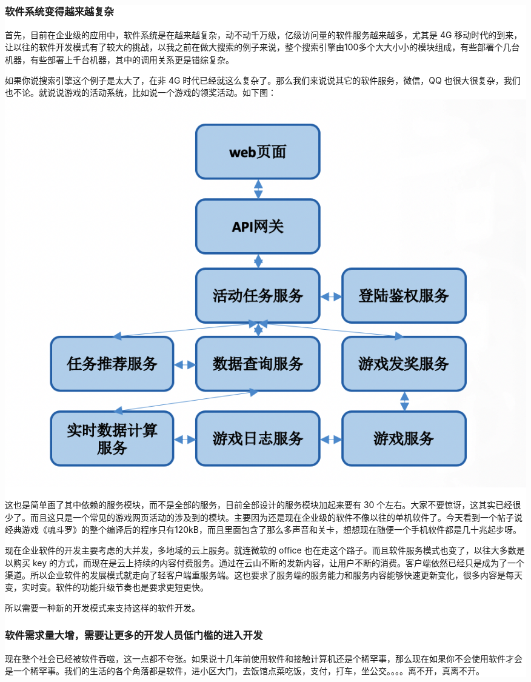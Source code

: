 ### 软件系统变得越来越复杂
首先，目前在企业级的应用中，软件系统是在越来越复杂，动不动千万级，亿级访问量的软件服务越来越多，尤其是 4G 移动时代的到来，让以往的软件开发模式有了较大的挑战，以我之前在做大搜索的例子来说，整个搜索引擎由100多个大大小小的模块组成，有些部署个几台机器，有些部署上千台机器，其中的调用关系更是错综复杂。

如果你说搜索引擎这个例子是太大了，在非 4G 时代已经就这么复杂了。那么我们来说说其它的软件服务，微信，QQ 也很大很复杂，我们也不论。就说说游戏的活动系统，比如说一个游戏的领奖活动。如下图：
![](./ms.png)

这也是简单画了其中依赖的服务模块，而不是全部的服务，目前全部设计的服务模块加起来要有 30 个左右。大家不要惊讶，这其实已经很少了。而且这只是一个常见的游戏网页活动的涉及到的模块。主要因为还是现在企业级的软件不像以往的单机软件了。今天看到一个帖子说经典游戏《魂斗罗》的整个编译后的程序只有120kB，而且里面包含了那么多声音和关卡，想想现在随便一个手机软件都是几十兆起步呀。

现在企业软件的开发主要考虑的大并发，多地域的云上服务。就连微软的 office 也在走这个路子。而且软件服务模式也变了，以往大多数是以购买 key 的方式，而现在是云上持续的内容付费服务。通过在云山不断的发新内容，让用户不断的消费。客户端依然已经只是成为了一个渠道。所以企业软件的发展模式就走向了轻客户端重服务端。这也要求了服务端的服务能力和服务内容能够快速更新变化，很多内容是每天变，实时变。软件的功能升级节奏也是要求更短更快。

所以需要一种新的开发模式来支持这样的软件开发。

### 软件需求量大增，需要让更多的开发人员低门槛的进入开发
现在整个社会已经被软件吞噬，这一点都不夸张。如果说十几年前使用软件和接触计算机还是个稀罕事，那么现在如果你不会使用软件才会是一个稀罕事。我们的生活的各个角落都是软件，进小区大门，去饭馆点菜吃饭，支付，打车，坐公交。。。。离不开，真离不开。
